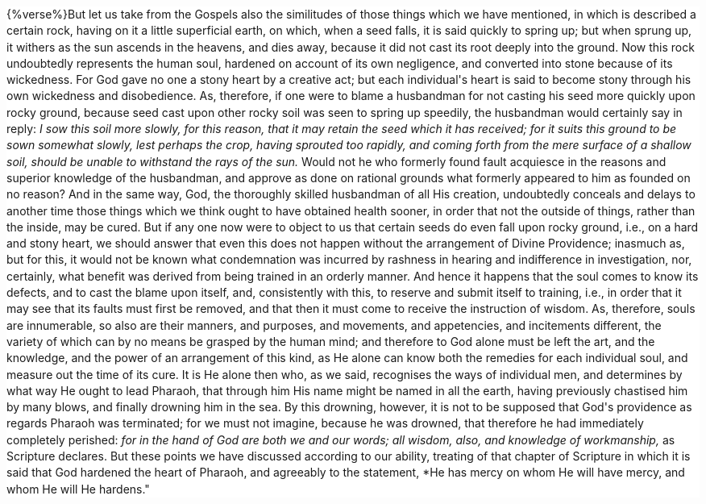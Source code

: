 {%verse%}But let us take from the Gospels also the similitudes of those things which we have mentioned, in which is described a certain rock, having on it a little superficial earth, on which, when a seed falls, it is said quickly to spring up; but when sprung up, it withers as the sun ascends in the heavens, and dies away, because it did not cast its root deeply into the ground. Now this rock undoubtedly represents the human soul, hardened on account of its own negligence, and converted into stone because of its wickedness. For God gave no one a stony heart by a creative act; but each individual's heart is said to become stony through his own wickedness and disobedience. As, therefore, if one were to blame a husbandman for not casting his seed more quickly upon rocky ground, because seed cast upon other rocky soil was seen to spring up speedily, the husbandman would certainly say in reply: *I sow this soil more slowly, for this reason, that it may retain the seed which it has received; for it suits this ground to be sown somewhat slowly, lest perhaps the crop, having sprouted too rapidly, and coming forth from the mere surface of a shallow soil, should be unable to withstand the rays of the sun.* Would not he who formerly found fault acquiesce in the reasons and superior knowledge of the husbandman, and approve as done on rational grounds what formerly appeared to him as founded on no reason? And in the same way, God, the thoroughly skilled husbandman of all His creation, undoubtedly conceals and delays to another time those things which we think ought to have obtained health sooner, in order that not the outside of things, rather than the inside, may be cured. But if any one now were to object to us that certain seeds do even fall upon rocky ground, i.e., on a hard and stony heart, we should answer that even this does not happen without the arrangement of Divine Providence; inasmuch as, but for this, it would not be known what condemnation was incurred by rashness in hearing and indifference in investigation, nor, certainly, what benefit was derived from being trained in an orderly manner. And hence it happens that the soul comes to know its defects, and to cast the blame upon itself, and, consistently with this, to reserve and submit itself to training, i.e., in order that it may see that its faults must first be removed, and that then it must come to receive the instruction of wisdom. As, therefore, souls are innumerable, so also are their manners, and purposes, and movements, and appetencies, and incitements different, the variety of which can by no means be grasped by the human mind; and therefore to God alone must be left the art, and the knowledge, and the power of an arrangement of this kind, as He alone can know both the remedies for each individual soul, and measure out the time of its cure. It is He alone then who, as we said, recognises the ways of individual men, and determines by what way He ought to lead Pharaoh, that through him His name might be named in all the earth, having previously chastised him by many blows, and finally drowning him in the sea. By this drowning, however, it is not to be supposed that God's providence as regards Pharaoh was terminated; for we must not imagine, because he was drowned, that therefore he had immediately completely perished: *for in the hand of God are both we and our words; all wisdom, also, and knowledge of workmanship,* as Scripture declares. But these points we have discussed according to our ability, treating of that chapter of Scripture in which it is said that God hardened the heart of Pharaoh, and agreeably to the statement, *He has mercy on whom He will have mercy, and whom He will He hardens."
